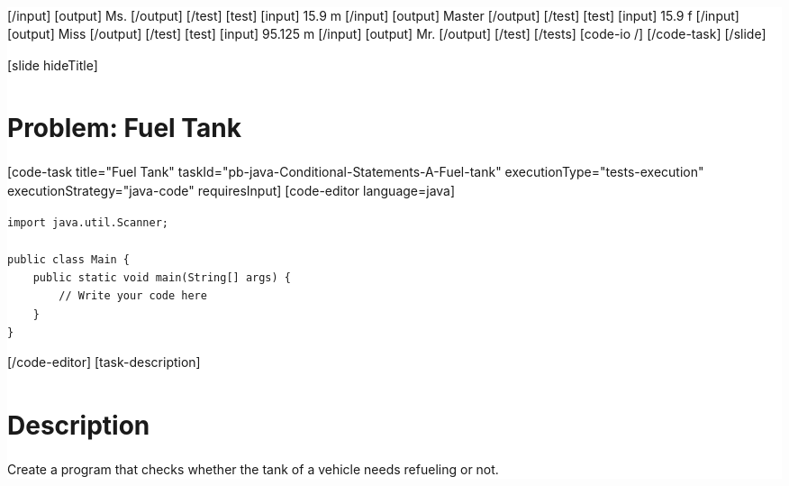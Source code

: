 [/input]
[output]
Ms.
[/output]
[/test]
[test]
[input]
15.9
m
[/input]
[output]
Master
[/output]
[/test]
[test]
[input]
15.9
f
[/input]
[output]
Miss
[/output]
[/test]
[test]
[input]
95.125
m
[/input]
[output]
Mr.
[/output]
[/test]
[/tests]
[code-io /]
[/code-task]
[/slide]

[slide hideTitle]
# Problem: Fuel Tank
[code-task title="Fuel Tank" taskId="pb-java-Conditional-Statements-A-Fuel-tank" executionType="tests-execution" executionStrategy="java-code" requiresInput]
[code-editor language=java]
```
import java.util.Scanner;

public class Main {
    public static void main(String[] args) {
        // Write your code here
    }
}
```
[/code-editor]
[task-description]
# Description
Create a program that checks whether the tank of a vehicle needs refueling or not. 
